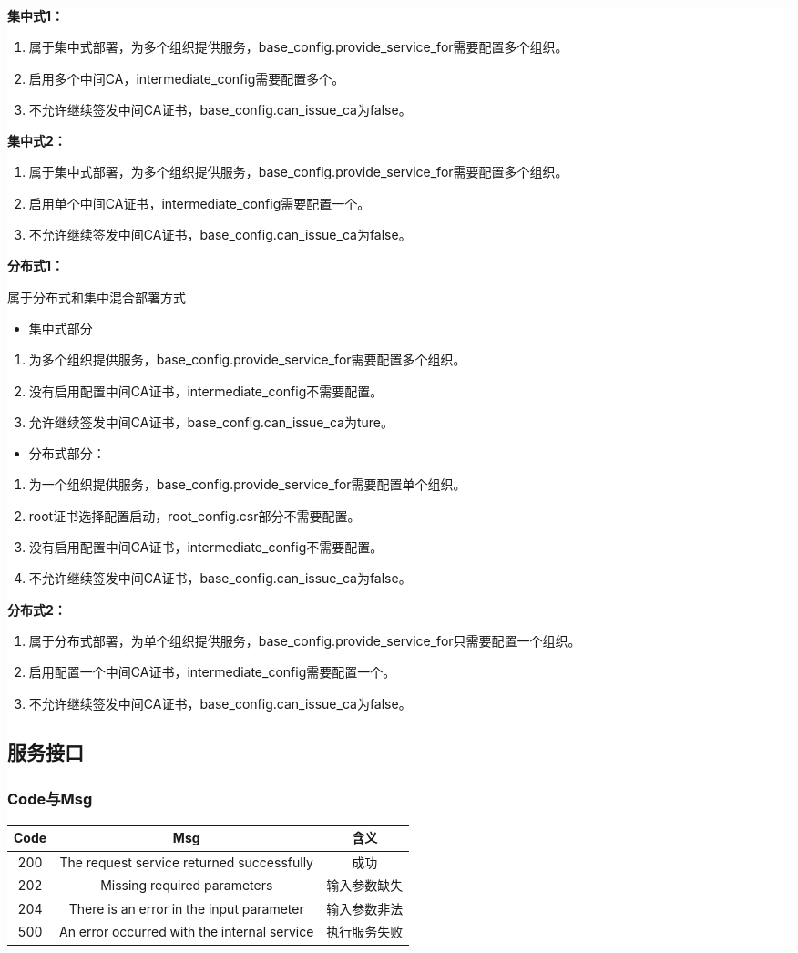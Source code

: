 **集中式1：**

1. 属于集中式部署，为多个组织提供服务，base_config.provide_service_for需要配置多个组织。

2. 启用多个中间CA，intermediate_config需要配置多个。

3. 不允许继续签发中间CA证书，base_config.can_issue_ca为false。

**集中式2：**

1. 属于集中式部署，为多个组织提供服务，base_config.provide_service_for需要配置多个组织。

2. 启用单个中间CA证书，intermediate_config需要配置一个。

3. 不允许继续签发中间CA证书，base_config.can_issue_ca为false。

**分布式1：**

属于分布式和集中混合部署方式

* 集中式部分

1. 为多个组织提供服务，base_config.provide_service_for需要配置多个组织。

2. 没有启用配置中间CA证书，intermediate_config不需要配置。

3. 允许继续签发中间CA证书，base_config.can_issue_ca为ture。

* 分布式部分：

1. 为一个组织提供服务，base_config.provide_service_for需要配置单个组织。

2. root证书选择配置启动，root_config.csr部分不需要配置。

3. 没有启用配置中间CA证书，intermediate_config不需要配置。

4. 不允许继续签发中间CA证书，base_config.can_issue_ca为false。

**分布式2：**

1. 属于分布式部署，为单个组织提供服务，base_config.provide_service_for只需要配置一个组织。

2. 启用配置一个中间CA证书，intermediate_config需要配置一个。

3. 不允许继续签发中间CA证书，base_config.can_issue_ca为false。



## 服务接口

### Code与Msg

| Code |                     Msg                     |     含义     |
| :--: | :-----------------------------------------: | :----------: |
| 200  |  The request service returned successfully  |     成功     |
| 202  |         Missing required parameters         | 输入参数缺失 |
| 204  |  There is an error in the input parameter   | 输入参数非法 |
| 500  | An error occurred with the internal service | 执行服务失败 |
